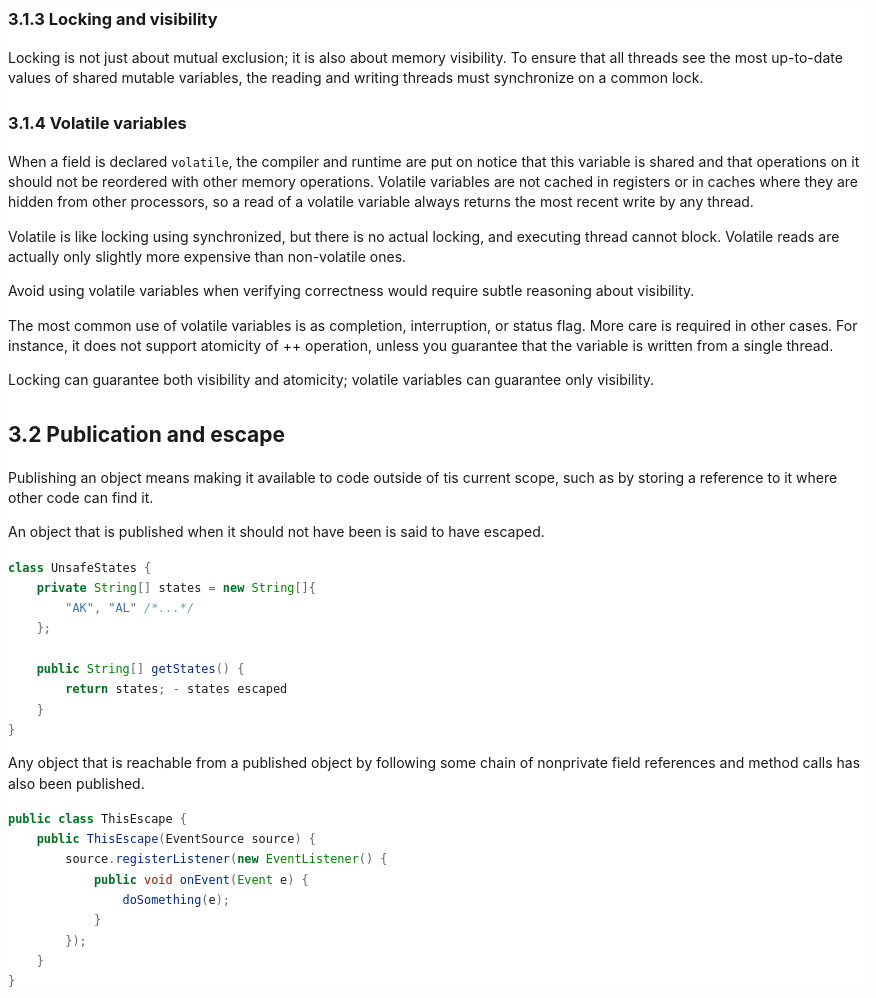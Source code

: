 ### 3.1.3 Locking and visibility
Locking is not just about mutual exclusion; it is also about memory visibility. To ensure that all threads see the most up-to-date values of shared mutable variables, the reading and writing threads must synchronize on a common lock.

### 3.1.4 Volatile variables
When a field is declared `volatile`, the compiler and runtime are put on notice that this variable is shared and that operations on it should not be reordered with other memory operations. Volatile variables are not cached in registers or in caches where they are hidden from other processors, so a read of a volatile variable always returns the most recent write by any thread.

Volatile is like locking using synchronized, but there is no actual locking, and executing thread cannot block. Volatile reads are actually only slightly more expensive than non-volatile ones.

Avoid using volatile variables when verifying correctness would require subtle reasoning about visibility. 

The most common use of volatile variables is as completion, interruption, or status flag. More care is required in other cases. For instance, it does not support atomicity of ++ operation, unless you guarantee that the variable is written from a single thread.

Locking can guarantee both visibility and atomicity; volatile variables can guarantee only visibility.

## 3.2 Publication and escape
Publishing an object means making it available to code outside of tis current scope, such as by storing a reference to it where other code can find it.

An object that is published when it should not have been is said to have escaped.
```java
class UnsafeStates {
    private String[] states = new String[]{
        "AK", "AL" /*...*/
    };

    public String[] getStates() {
        return states; - states escaped
    }
}
```
Any object that is reachable from a published object by following some chain of nonprivate field references and method calls has also been published.

```java
public class ThisEscape {
    public ThisEscape(EventSource source) {
        source.registerListener(new EventListener() {
            public void onEvent(Event e) {
                doSomething(e);
            }
        });
    }
}
```
